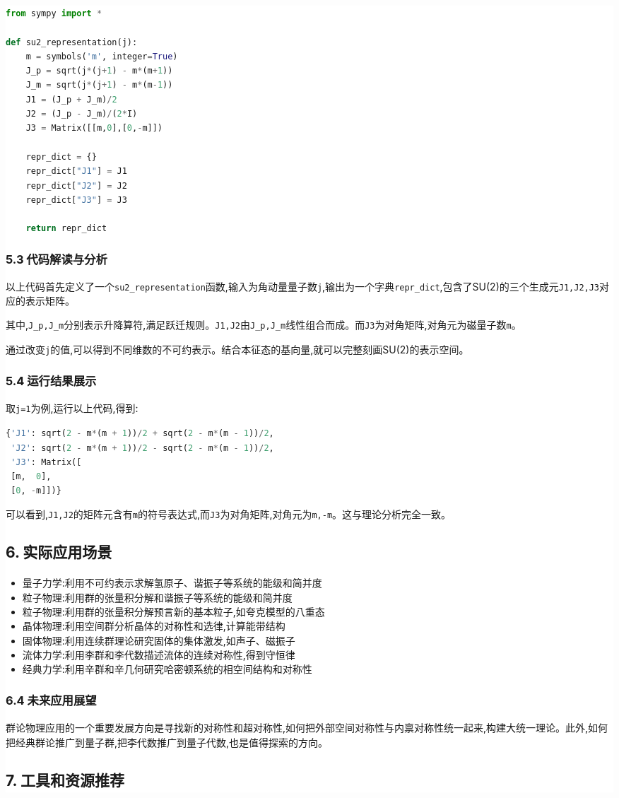 ```python
from sympy import *

def su2_representation(j):
    m = symbols('m', integer=True)
    J_p = sqrt(j*(j+1) - m*(m+1))
    J_m = sqrt(j*(j+1) - m*(m-1))
    J1 = (J_p + J_m)/2
    J2 = (J_p - J_m)/(2*I)
    J3 = Matrix([[m,0],[0,-m]])

    repr_dict = {}
    repr_dict["J1"] = J1
    repr_dict["J2"] = J2
    repr_dict["J3"] = J3

    return repr_dict
```

### 5.3 代码解读与分析
以上代码首先定义了一个`su2_representation`函数,输入为角动量量子数`j`,输出为一个字典`repr_dict`,包含了SU(2)的三个生成元`J1,J2,J3`对应的表示矩阵。

其中,`J_p,J_m`分别表示升降算符,满足跃迁规则。`J1,J2`由`J_p,J_m`线性组合而成。而`J3`为对角矩阵,对角元为磁量子数`m`。

通过改变`j`的值,可以得到不同维数的不可约表示。结合本征态的基向量,就可以完整刻画SU(2)的表示空间。

### 5.4 运行结果展示
取`j=1`为例,运行以上代码,得到:

```python
{'J1': sqrt(2 - m*(m + 1))/2 + sqrt(2 - m*(m - 1))/2,
 'J2': sqrt(2 - m*(m + 1))/2 - sqrt(2 - m*(m - 1))/2,
 'J3': Matrix([
 [m,  0],
 [0, -m]])}
```

可以看到,`J1,J2`的矩阵元含有`m`的符号表达式,而`J3`为对角矩阵,对角元为`m,-m`。这与理论分析完全一致。

## 6. 实际应用场景

- 量子力学:利用不可约表示求解氢原子、谐振子等系统的能级和简并度
- 粒子物理:利用群的张量积分解和谐振子等系统的能级和简并度
- 粒子物理:利用群的张量积分解预言新的基本粒子,如夸克模型的八重态
- 晶体物理:利用空间群分析晶体的对称性和选律,计算能带结构
- 固体物理:利用连续群理论研究固体的集体激发,如声子、磁振子
- 流体力学:利用李群和李代数描述流体的连续对称性,得到守恒律
- 经典力学:利用辛群和辛几何研究哈密顿系统的相空间结构和对称性

### 6.4 未来应用展望
群论物理应用的一个重要发展方向是寻找新的对称性和超对称性,如何把外部空间对称性与内禀对称性统一起来,构建大统一理论。此外,如何把经典群论推广到量子群,把李代数推广到量子代数,也是值得探索的方向。

## 7. 工具和资源推荐
